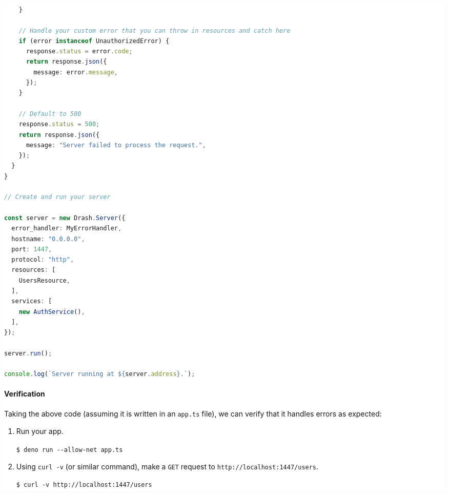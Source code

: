 ```typescript
    }

    // Handle your custom error that you can throw in resources and catch here
    if (error instanceof UnauthorizedError) {
      response.status = error.code;
      return response.json({
        message: error.message,
      });
    }

    // Default to 500
    response.status = 500;
    return response.json({
      message: "Server failed to process the request.",
    });
  }
}

// Create and run your server

const server = new Drash.Server({
  error_handler: MyErrorHandler,
  hostname: "0.0.0.0",
  port: 1447,
  protocol: "http",
  resources: [
    UsersResource,
  ],
  services: [
    new AuthService(),
  ],
});

server.run();

console.log(`Server running at ${server.address}.`);
```

#### Verification

Taking the above code (assuming it is written in an `app.ts` file), we can
verify that it handles errors as expected:

1. Run your app.

   ```shell
   $ deno run --allow-net app.ts
   ```

2. Using `curl -v` (or similar command), make a `GET` request to
   `http://localhost:1447/users`.

   ```text
   $ curl -v http://localhost:1447/users
   ```
